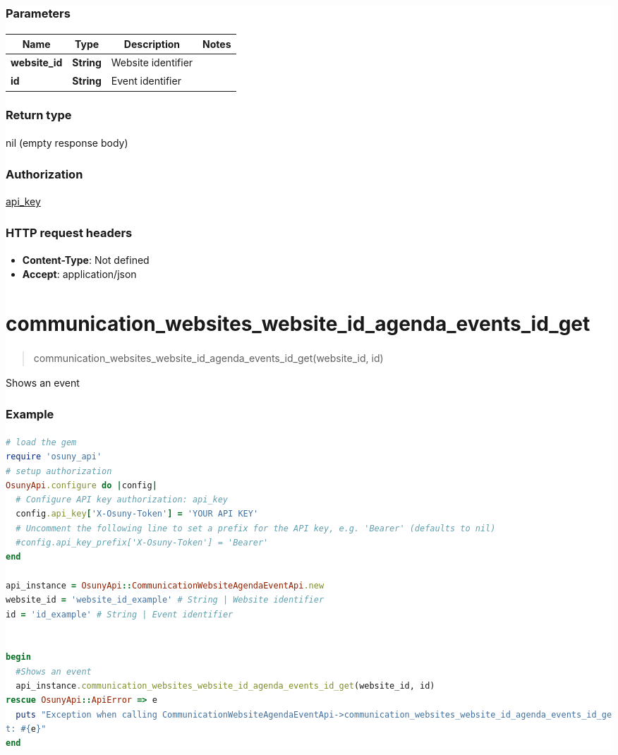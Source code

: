 ### Parameters

Name | Type | Description  | Notes
------------- | ------------- | ------------- | -------------
 **website_id** | **String**| Website identifier | 
 **id** | **String**| Event identifier | 

### Return type

nil (empty response body)

### Authorization

[api_key](../README.md#api_key)

### HTTP request headers

 - **Content-Type**: Not defined
 - **Accept**: application/json



# **communication_websites_website_id_agenda_events_id_get**
> communication_websites_website_id_agenda_events_id_get(website_id, id)

Shows an event

### Example
```ruby
# load the gem
require 'osuny_api'
# setup authorization
OsunyApi.configure do |config|
  # Configure API key authorization: api_key
  config.api_key['X-Osuny-Token'] = 'YOUR API KEY'
  # Uncomment the following line to set a prefix for the API key, e.g. 'Bearer' (defaults to nil)
  #config.api_key_prefix['X-Osuny-Token'] = 'Bearer'
end

api_instance = OsunyApi::CommunicationWebsiteAgendaEventApi.new
website_id = 'website_id_example' # String | Website identifier
id = 'id_example' # String | Event identifier


begin
  #Shows an event
  api_instance.communication_websites_website_id_agenda_events_id_get(website_id, id)
rescue OsunyApi::ApiError => e
  puts "Exception when calling CommunicationWebsiteAgendaEventApi->communication_websites_website_id_agenda_events_id_get: #{e}"
end
```
